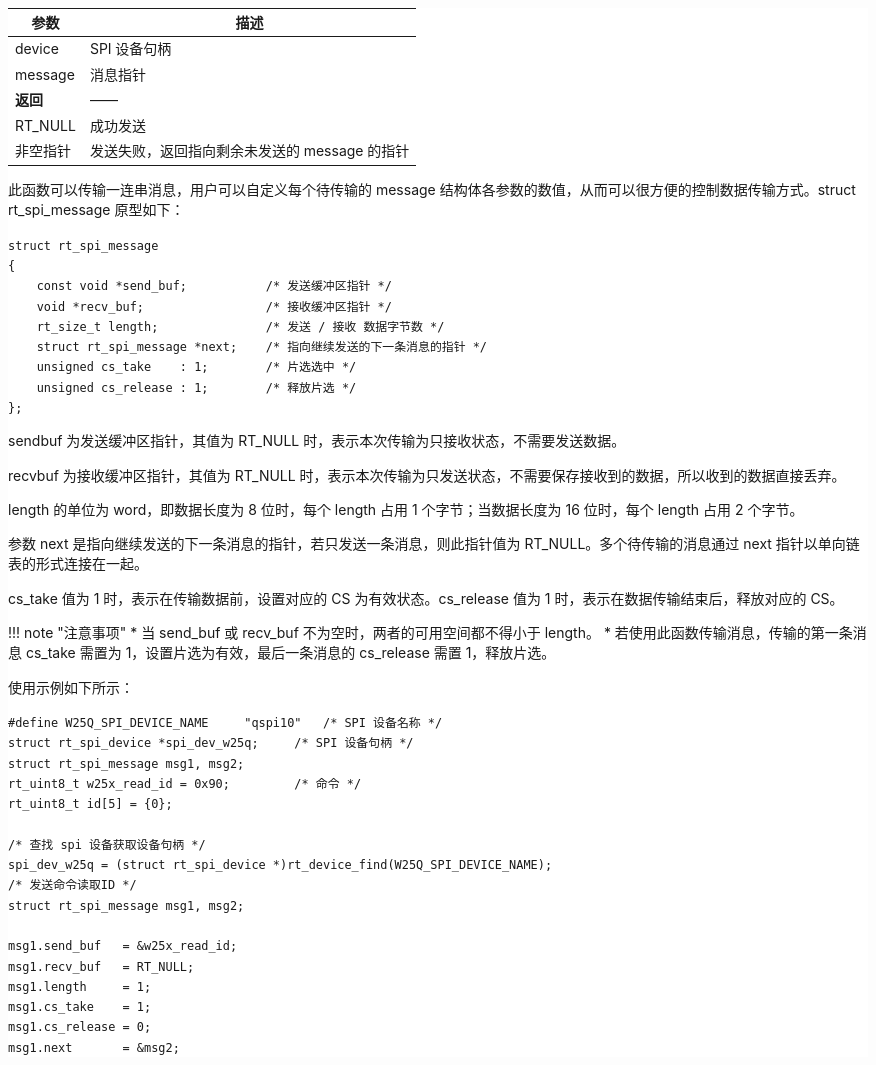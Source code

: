 | **参数** | **描述**                                      |
|----------|-----------------------------------------------|
| device   | SPI 设备句柄                                  |
| message  | 消息指针                                      |
| **返回** | ——                                            |
| RT_NULL  | 成功发送                                      |
| 非空指针 | 发送失败，返回指向剩余未发送的 message 的指针 |

此函数可以传输一连串消息，用户可以自定义每个待传输的 message
结构体各参数的数值，从而可以很方便的控制数据传输方式。struct rt_spi_message
原型如下：

~~~~~~~~~~~~~~~~~~~~~~~~~~~~~~~~~~~~~~~~~~~~~~~~~~~~~~~~~~~~~~~~~~~~~~~~~~~~~~~~
struct rt_spi_message
{
    const void *send_buf;           /* 发送缓冲区指针 */
    void *recv_buf;                 /* 接收缓冲区指针 */
    rt_size_t length;               /* 发送 / 接收 数据字节数 */
    struct rt_spi_message *next;    /* 指向继续发送的下一条消息的指针 */
    unsigned cs_take    : 1;        /* 片选选中 */
    unsigned cs_release : 1;        /* 释放片选 */
};
~~~~~~~~~~~~~~~~~~~~~~~~~~~~~~~~~~~~~~~~~~~~~~~~~~~~~~~~~~~~~~~~~~~~~~~~~~~~~~~~

sendbuf 为发送缓冲区指针，其值为 RT_NULL
时，表示本次传输为只接收状态，不需要发送数据。

recvbuf 为接收缓冲区指针，其值为 RT_NULL
时，表示本次传输为只发送状态，不需要保存接收到的数据，所以收到的数据直接丢弃。

length 的单位为 word，即数据长度为 8 位时，每个 length 占用 1
个字节；当数据长度为 16 位时，每个 length 占用 2 个字节。

参数 next 是指向继续发送的下一条消息的指针，若只发送一条消息，则此指针值为
RT_NULL。多个待传输的消息通过 next 指针以单向链表的形式连接在一起。

cs_take 值为 1 时，表示在传输数据前，设置对应的 CS 为有效状态。cs_release 值为 1
时，表示在数据传输结束后，释放对应的 CS。

!!! note "注意事项" \* 当 send_buf 或 recv_buf
不为空时，两者的可用空间都不得小于 length。 \*
若使用此函数传输消息，传输的第一条消息 cs_take 需置为
1，设置片选为有效，最后一条消息的 cs_release 需置 1，释放片选。

使用示例如下所示：

~~~~~~~~~~~~~~~~~~~~~~~~~~~~~~~~~~~~~~~~~~~~~~~~~~~~~~~~~~~~~~~~~~~~~~~~~~~~~~~~
#define W25Q_SPI_DEVICE_NAME     "qspi10"   /* SPI 设备名称 */
struct rt_spi_device *spi_dev_w25q;     /* SPI 设备句柄 */
struct rt_spi_message msg1, msg2;
rt_uint8_t w25x_read_id = 0x90;         /* 命令 */
rt_uint8_t id[5] = {0};

/* 查找 spi 设备获取设备句柄 */
spi_dev_w25q = (struct rt_spi_device *)rt_device_find(W25Q_SPI_DEVICE_NAME);
/* 发送命令读取ID */
struct rt_spi_message msg1, msg2;

msg1.send_buf   = &w25x_read_id;
msg1.recv_buf   = RT_NULL;
msg1.length     = 1;
msg1.cs_take    = 1;
msg1.cs_release = 0;
msg1.next       = &msg2;

~~~~~~~~~~~~~~~~~~~~~~~~~~~~~~~~~~~~~~~~~~~~~~~~~~~~~~~~~~~~~~~~~~~~~~~~~~~~~~~~